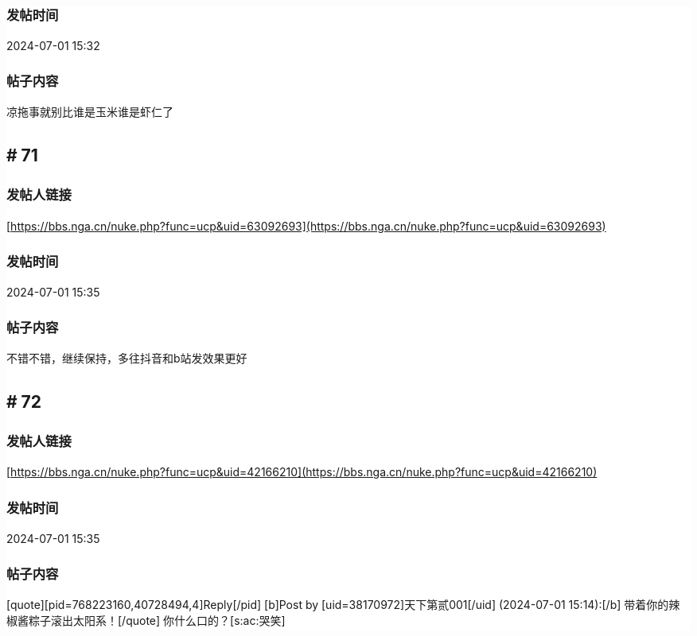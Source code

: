 ### 发帖时间
2024-07-01 15:32
### 帖子内容
凉拖事就别比谁是玉米谁是虾仁了
## \# 71
### 发帖人链接
[https://bbs.nga.cn/nuke.php?func=ucp&uid=63092693](https://bbs.nga.cn/nuke.php?func=ucp&uid=63092693)
### 发帖时间
2024-07-01 15:35
### 帖子内容
不错不错，继续保持，多往抖音和b站发效果更好
## \# 72
### 发帖人链接
[https://bbs.nga.cn/nuke.php?func=ucp&uid=42166210](https://bbs.nga.cn/nuke.php?func=ucp&uid=42166210)
### 发帖时间
2024-07-01 15:35
### 帖子内容
[quote][pid=768223160,40728494,4]Reply[/pid] [b]Post by [uid=38170972]天下第贰001[/uid] (2024-07-01 15:14):[/b]
带着你的辣椒酱粽子滚出太阳系！[/quote]
你什么口的？[s:ac:哭笑]
